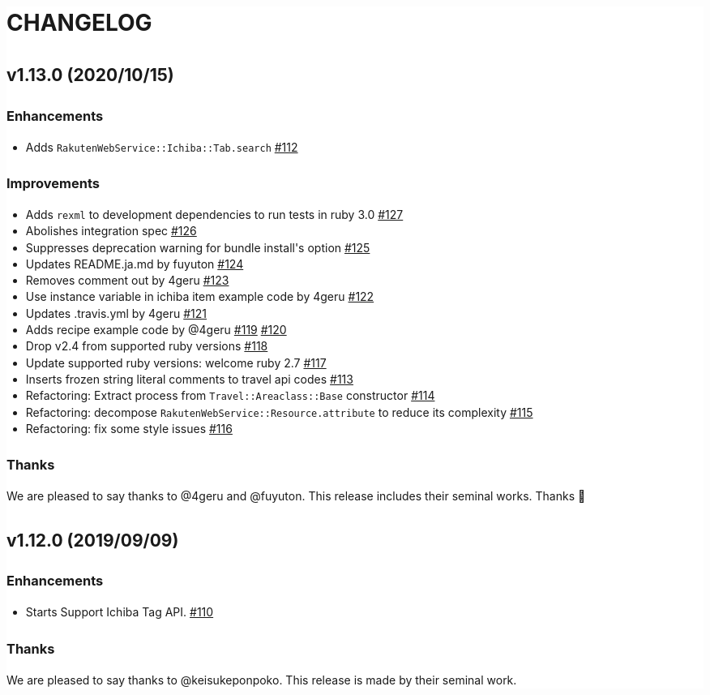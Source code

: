 # CHANGELOG

## v1.13.0 (2020/10/15)

### Enhancements

- Adds `RakutenWebService::Ichiba::Tab.search` [#112](https://github.com/rakuten-ws/rws-ruby-sdk/pull/112)

### Improvements

- Adds `rexml` to development dependencies to run tests in ruby 3.0 [#127](https://github.com/rakuten-ws/rws-ruby-sdk/pull/127)
- Abolishes integration spec [#126](https://github.com/rakuten-ws/rws-ruby-sdk/pull/126)
- Suppresses deprecation warning for bundle install's option [#125](https://github.com/rakuten-ws/rws-ruby-sdk/pull/125)
- Updates README.ja.md by fuyuton [#124](https://github.com/rakuten-ws/rws-ruby-sdk/pull/124)
- Removes comment out by 4geru [#123](https://github.com/rakuten-ws/rws-ruby-sdk/pull/123)
- Use instance variable in ichiba item example code by 4geru [#122](https://github.com/rakuten-ws/rws-ruby-sdk/pull/122)
- Updates .travis.yml by 4geru [#121](https://github.com/rakuten-ws/rws-ruby-sdk/pull/121)
- Adds recipe example code by @4geru [#119](https://github.com/rakuten-ws/rws-ruby-sdk/pull/119) [#120](https://github.com/rakuten-ws/rws-ruby-sdk/pull/120)
- Drop v2.4 from supported ruby versions [#118](https://github.com/rakuten-ws/rws-ruby-sdk/pull/118)
- Update supported ruby versions: welcome ruby 2.7 [#117](https://github.com/rakuten-ws/rws-ruby-sdk/pull/117)
- Inserts frozen string literal comments to travel api codes [#113](https://github.com/rakuten-ws/rws-ruby-sdk/pull/113)
- Refactoring: Extract process from `Travel::Areaclass::Base` constructor [#114](https://github.com/rakuten-ws/rws-ruby-sdk/pull/114)
- Refactoring: decompose `RakutenWebService::Resource.attribute` to reduce its complexity [#115](https://github.com/rakuten-ws/rws-ruby-sdk/pull/115)
- Refactoring: fix some style issues [#116](https://github.com/rakuten-ws/rws-ruby-sdk/pull/116)

### Thanks

We are pleased to say thanks to @4geru and @fuyuton. This release includes their seminal works.
Thanks :tada:

## v1.12.0 (2019/09/09)

### Enhancements

- Starts Support Ichiba Tag API. [#110](https://github.com/rakuten-ws/rws-ruby-sdk/pull/110)

### Thanks

We are pleased to say thanks to @keisukeponpoko. This release is made by their seminal work.

